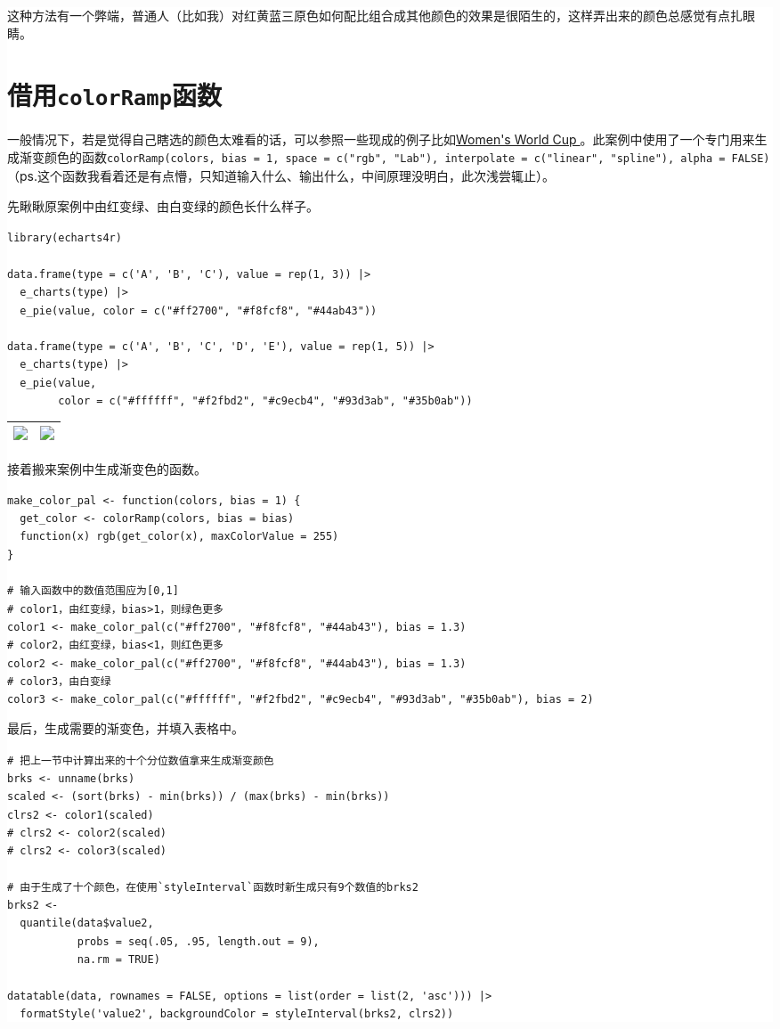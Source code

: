 这种方法有一个弊端，普通人（比如我）对红黄蓝三原色如何配比组合成其他颜色的效果是很陌生的，这样弄出来的颜色总感觉有点扎眼睛。

# 借用`colorRamp`函数

一般情况下，若是觉得自己瞎选的颜色太难看的话，可以参照一些现成的例子比如[Women's World Cup ](https://glin.github.io/reactable/articles/womens-world-cup/womens-world-cup.html)。此案例中使用了一个专门用来生成渐变颜色的函数`colorRamp(colors, bias = 1, space = c("rgb", "Lab"), interpolate = c("linear", "spline"), alpha = FALSE)`（ps.这个函数我看着还是有点懵，只知道输入什么、输出什么，中间原理没明白，此次浅尝辄止）。

先瞅瞅原案例中由红变绿、由白变绿的颜色长什么样子。

```{r}
library(echarts4r)

data.frame(type = c('A', 'B', 'C'), value = rep(1, 3)) |>
  e_charts(type) |>
  e_pie(value, color = c("#ff2700", "#f8fcf8", "#44ab43"))

data.frame(type = c('A', 'B', 'C', 'D', 'E'), value = rep(1, 5)) |>
  e_charts(type) |>
  e_pie(value,
        color = c("#ffffff", "#f2fbd2", "#c9ecb4", "#93d3ab", "#35b0ab"))
```

|![](https://yuanfan.vercel.app/images/2022-07-20-4.jpg)|![](https://yuanfan.vercel.app/images/2022-07-20-5.jpg)|
|:-:|:-:|

接着搬来案例中生成渐变色的函数。

```{r}
make_color_pal <- function(colors, bias = 1) {
  get_color <- colorRamp(colors, bias = bias)
  function(x) rgb(get_color(x), maxColorValue = 255)
}

# 输入函数中的数值范围应为[0,1]
# color1，由红变绿，bias>1，则绿色更多
color1 <- make_color_pal(c("#ff2700", "#f8fcf8", "#44ab43"), bias = 1.3)
# color2，由红变绿，bias<1，则红色更多
color2 <- make_color_pal(c("#ff2700", "#f8fcf8", "#44ab43"), bias = 1.3)
# color3，由白变绿
color3 <- make_color_pal(c("#ffffff", "#f2fbd2", "#c9ecb4", "#93d3ab", "#35b0ab"), bias = 2)
```

最后，生成需要的渐变色，并填入表格中。

```{r}
# 把上一节中计算出来的十个分位数值拿来生成渐变颜色
brks <- unname(brks)
scaled <- (sort(brks) - min(brks)) / (max(brks) - min(brks))
clrs2 <- color1(scaled)
# clrs2 <- color2(scaled)
# clrs2 <- color3(scaled)

# 由于生成了十个颜色，在使用`styleInterval`函数时新生成只有9个数值的brks2
brks2 <-
  quantile(data$value2,
           probs = seq(.05, .95, length.out = 9),
           na.rm = TRUE)

datatable(data, rownames = FALSE, options = list(order = list(2, 'asc'))) |>
  formatStyle('value2', backgroundColor = styleInterval(brks2, clrs2))
```
